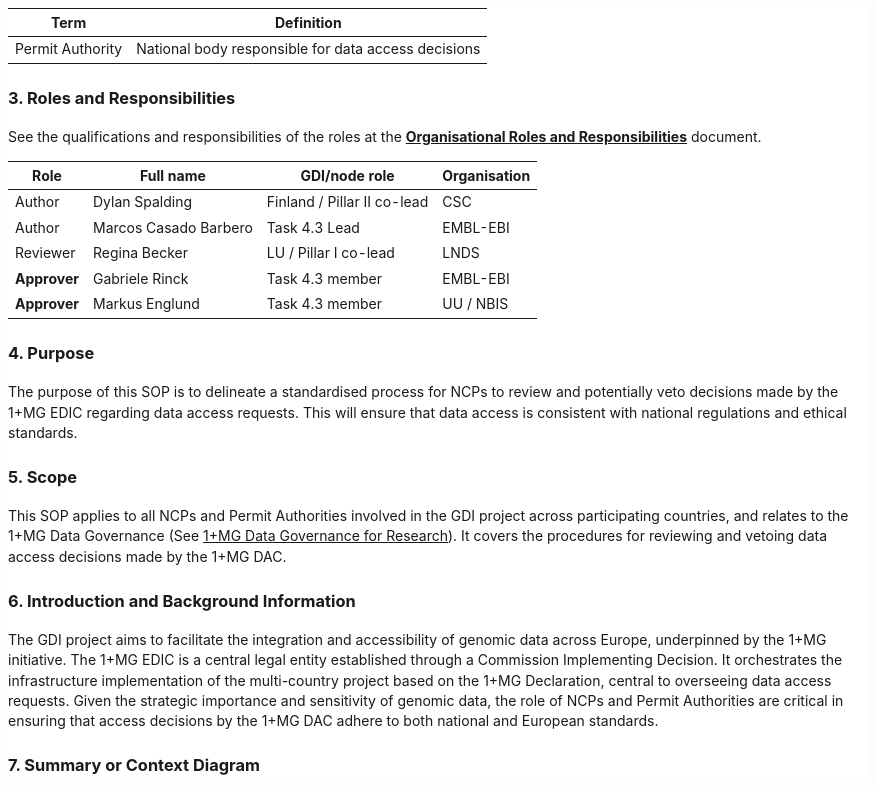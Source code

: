 | Term          | Definition                                         |
|---------------|----------------------------------------------------|
| Permit Authority | National body responsible for data access decisions |

### 3. Roles and Responsibilities
See the qualifications and responsibilities of the roles at the [**Organisational Roles and Responsibilities**](https://github.com/GenomicDataInfrastructure/standard-operating-procedures/blob/main/docs/GDI-SOP_organisational-roles-and-responsibilities.md) document.

| Role       | Full name             | GDI/node role           | Organisation |
|------------|-----------------------|-------------------------|--------------|
| Author     | Dylan Spalding        | Finland / Pillar II co-lead | CSC          |
| Author     | Marcos Casado Barbero | Task 4.3 Lead | EMBL-EBI          |
| Reviewer   | Regina Becker | LU / Pillar I co-lead | LNDS |
| **Approver**   | Gabriele Rinck | Task 4.3 member | EMBL-EBI |
| **Approver**   | Markus Englund | Task 4.3 member | UU / NBIS |

### 4. Purpose
The purpose of this SOP is to delineate a standardised process for NCPs to review and potentially veto decisions made by the 1+MG EDIC regarding data access requests. This will ensure that data access is consistent with national regulations and ethical standards.

### 5. Scope
This SOP applies to all NCPs and Permit Authorities involved in the GDI project across participating countries, and relates to the 1+MG Data Governance (See [1+MG Data Governance for Research](https://docs.google.com/document/d/1P_nzGxMXG4CWzqkVbceY2fA3MQ7PEAwW)). It covers the procedures for reviewing and vetoing data access decisions made by the 1+MG DAC.

### 6. Introduction and Background Information
The GDI project aims to facilitate the integration and accessibility of genomic data across Europe, underpinned by the 1+MG initiative. The 1+MG EDIC is a central legal entity established through a Commission Implementing Decision. It orchestrates the infrastructure implementation of the multi-country project based on the 1+MG Declaration, central to overseeing data access requests. Given the strategic importance and sensitivity of genomic data, the role of NCPs and Permit Authorities are critical in ensuring that access decisions by the 1+MG DAC adhere to both national and European standards.

### 7. Summary or Context Diagram
